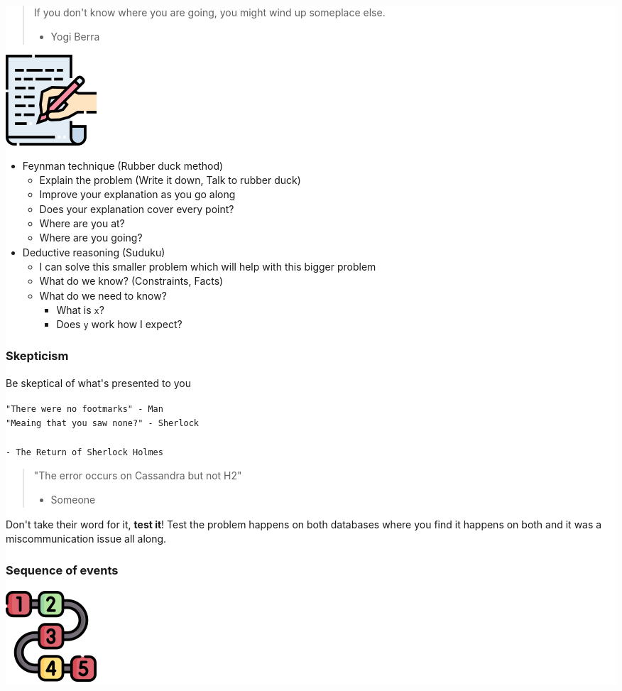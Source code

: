> If you don't know where you are going, you might wind up someplace else.
> - Yogi Berra

![Writing](img/writing.png)

- Feynman technique (Rubber duck method)
  - Explain the problem (Write it down, Talk to rubber duck)
  - Improve your explanation as you go along
  - Does your explanation cover every point?
  - Where are you at?
  - Where are you going?
- Deductive reasoning (Suduku)
  - I can solve this smaller problem which will help with this bigger problem
  - What do we know? (Constraints, Facts)
  - What do we need to know?
    - What is `x`?
    - Does `y` work how I expect?

### Skepticism

Be skeptical of what's presented to you

```text
"There were no footmarks" - Man
"Meaing that you saw none?" - Sherlock

- The Return of Sherlock Holmes
```

> "The error occurs on Cassandra but not H2"
> - Someone

Don't take their word for it, **test it**!
Test the problem happens on both databases where you find it happens on both
and it was a miscommunication issue all along.

### Sequence of events

![Sequence](img/sequence.png)
